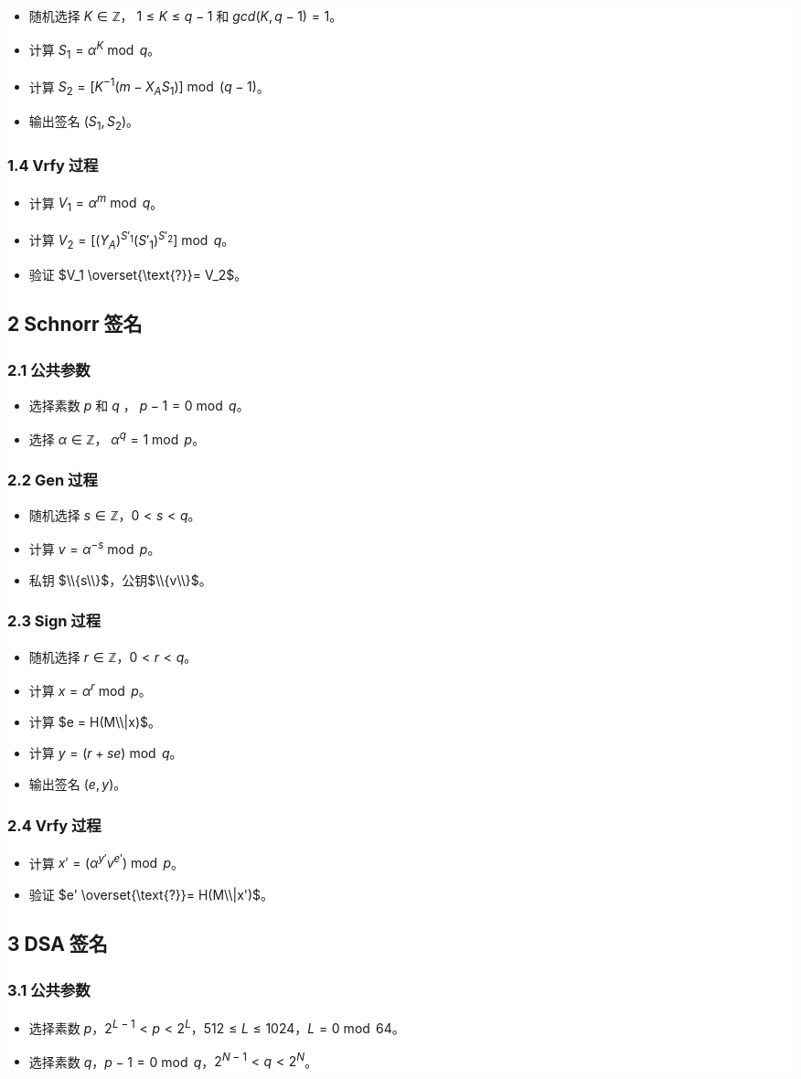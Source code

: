 - 随机选择 $K \in \mathbb{Z}$， $1 \leq K \leq q-1$ 和 $gcd(K,q-1)=1$。

- 计算 $S_1 = \alpha^{K}\bmod q$。

- 计算 $S_2 = [K^{-1}(m - X_AS_1)]\bmod(q-1)$。

- 输出签名 $(S_1, S_2)$。

### 1.4 Vrfy 过程

- 计算 $V_1 = \alpha^m\bmod q$。

- 计算 $V_2 = [(Y_A)^{S'_1}(S'_1)^{S'_2}]\bmod q$。

- 验证 $V_1 \overset{\text{?}}= V_2$。

## 2 Schnorr 签名

### 2.1 公共参数

- 选择素数 $p$ 和 $q$ ， $p - 1 = 0\bmod q$。

- 选择 $\alpha \in \mathbb{Z}$， $\alpha^q = 1\bmod p$。

### 2.2 Gen 过程

- 随机选择 $s \in \mathbb{Z}$，$0 < s < q$。

- 计算 $v = \alpha^{-s}\bmod p$。

- 私钥 $\\{s\\}$，公钥$\\{v\\}$。

### 2.3 Sign 过程

- 随机选择 $r \in \mathbb{Z}$，$0 < r < q$。

- 计算 $x = \alpha^r\bmod p$。

- 计算 $e = H(M\\|x)$。

- 计算 $y = (r + se)\bmod q$。

- 输出签名 $(e, y)$。

### 2.4 Vrfy 过程

- 计算 $x' = (\alpha^{y'}v^{e'})\bmod p$。

- 验证 $e' \overset{\text{?}}= H(M\\|x')$。

## 3 DSA 签名

### 3.1 公共参数

- 选择素数 $p$，$2^{L-1} < p < 2^L$，$512\leq L\leq 1024$，$L = 0\bmod 64$。

- 选择素数 $q$，$p - 1 = 0\bmod q$，$2^{N-1} < q < 2^N$。

